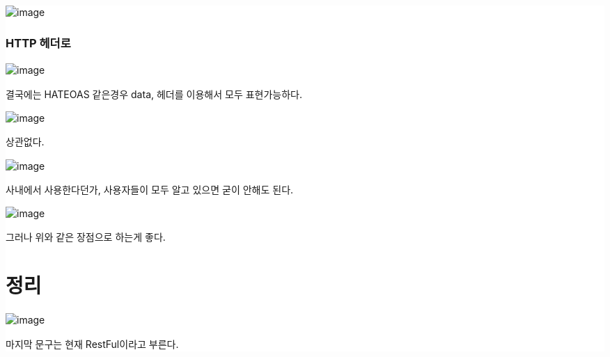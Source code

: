 ![image](https://user-images.githubusercontent.com/50267433/146889118-839a2d5d-5ea0-40b1-a7cb-4d8ad3ac7ead.png)

### HTTP 헤더로  
![image](https://user-images.githubusercontent.com/50267433/146889184-3f1ef60c-d416-4af0-ae5e-e024c53879e1.png)


결국에는 HATEOAS 같은경우 data, 헤더를 이용해서 모두 표현가능하다.   

![image](https://user-images.githubusercontent.com/50267433/146889236-372fecf3-cc3d-467e-a455-472af622da6d.png)

상관없다.  

![image](https://user-images.githubusercontent.com/50267433/146889277-e58ea19e-7951-4093-8ec1-1b4fc065384f.png)

사내에서 사용한다던가, 사용자들이 모두 알고 있으면 굳이 안해도 된다.  

![image](https://user-images.githubusercontent.com/50267433/146889358-a6c7e421-3666-4009-afb9-e667248d732c.png)

그러나 위와 같은 장점으로 하는게 좋다.  

# 정리 

![image](https://user-images.githubusercontent.com/50267433/146889441-4499c36e-c04f-4bff-aeed-c9df0ed19c37.png)
   
마지막 문구는 현재 RestFul이라고 부른다.   

 
